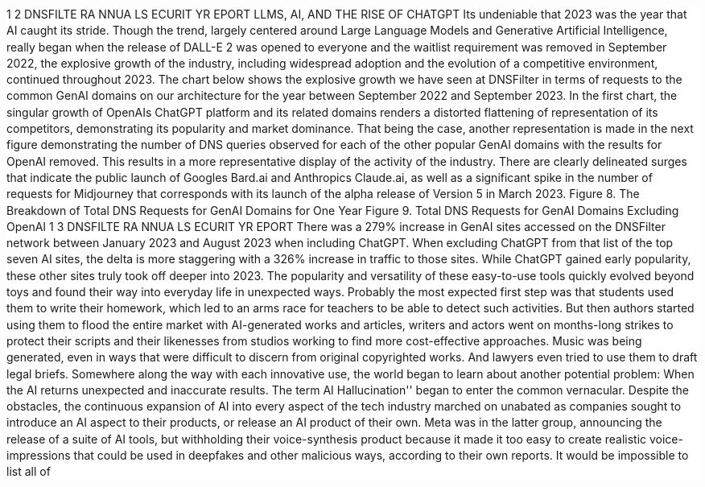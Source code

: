 1 2
DNSFILTE RA NNUA LS ECURIT YR EPORT
LLMS, AI, AND THE RISE OF CHATGPT
Its undeniable that 2023 was the year that AI caught its stride. Though the trend, largely centered around
Large Language Models and Generative Artificial Intelligence, really began when the release of DALL\-E 2
was opened to everyone and the waitlist requirement was removed in September 2022, the explosive
growth of the industry, including widespread adoption and the evolution of a competitive environment,
continued throughout 2023\.
The chart below shows the explosive growth we have seen at DNSFilter in terms of requests to the
common GenAI domains on our architecture for the year between September 2022 and September 2023\.
In the first chart, the singular growth of OpenAIs ChatGPT platform and its related domains renders a
distorted flattening of representation of its competitors, demonstrating its popularity and market
dominance.
That being the case, another representation is made in the next figure demonstrating the number of DNS
queries observed for each of the other popular GenAI domains with the results for OpenAI removed. This
results in a more representative display of the activity of the industry. There are clearly delineated surges
that indicate the public launch of Googles Bard.ai and Anthropics Claude.ai, as well as a significant spike in
the number of requests for Midjourney that corresponds with its launch of the alpha release of Version 5 in
March 2023\.
Figure 8\. The Breakdown of Total DNS Requests for GenAI Domains for One Year
Figure 9\. Total DNS Requests for GenAI Domains Excluding OpenAI
1 3
DNSFILTE RA NNUA LS ECURIT YR EPORT
There was a 279% increase in GenAI sites accessed on the DNSFilter network between January 2023 and
August 2023 when including ChatGPT. When excluding ChatGPT from that list of the top seven AI sites, the
delta is more staggering with a 326% increase in traffic to those sites. While ChatGPT gained early
popularity, these other sites truly took off deeper into 2023\.
The popularity and versatility of these easy\-to\-use tools quickly evolved beyond toys and found their way
into everyday life in unexpected ways. Probably the most expected first step was that students used them
to write their homework, which led to an arms race for teachers to be able to detect such activities. But
then authors started using them to flood the entire market with AI\-generated works and articles, writers
and actors went on months\-long strikes to protect their scripts and their likenesses from studios working
to find more cost\-effective approaches. Music was being generated, even in ways that were difficult to
discern from original copyrighted works. And lawyers even tried to use them to draft legal briefs.
Somewhere along the way with each innovative use, the world began to learn about another potential
problem: When the AI returns unexpected and inaccurate results. The term AI Hallucination'' began to
enter the common vernacular.
Despite the obstacles, the continuous expansion of AI into every aspect of the tech industry marched on
unabated as companies sought to introduce an AI aspect to their products, or release an AI product of
their own. Meta was in the latter group, announcing the release of a suite of AI tools, but withholding their
voice\-synthesis product because it made it too easy to create realistic voice\-impressions that could be used
in deepfakes and other malicious ways, according to their own reports. It would be impossible to list all of